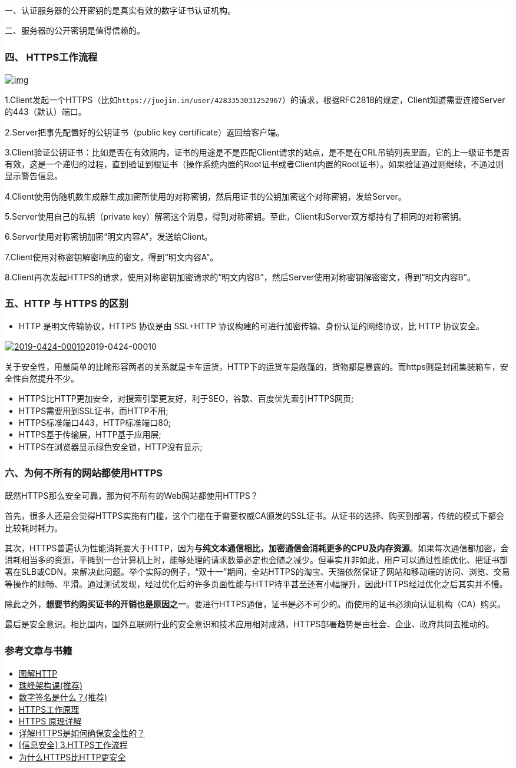 一、认证服务器的公开密钥的是真实有效的数字证书认证机构。

二、服务器的公开密钥是值得信赖的。

### 四、 HTTPS工作流程

[![img](https://user-gold-cdn.xitu.io/2019/4/26/16a5787388fbf78a?imageView2/0/w/1280/h/960/format/webp/ignore-error/1)](https://image.fundebug.com/2019-0424-0009.png)

1.Client发起一个HTTPS（比如`https://juejin.im/user/4283353031252967`）的请求，根据RFC2818的规定，Client知道需要连接Server的443（默认）端口。

2.Server把事先配置好的公钥证书（public key certificate）返回给客户端。

3.Client验证公钥证书：比如是否在有效期内，证书的用途是不是匹配Client请求的站点，是不是在CRL吊销列表里面，它的上一级证书是否有效，这是一个递归的过程，直到验证到根证书（操作系统内置的Root证书或者Client内置的Root证书）。如果验证通过则继续，不通过则显示警告信息。

4.Client使用伪随机数生成器生成加密所使用的对称密钥，然后用证书的公钥加密这个对称密钥，发给Server。

5.Server使用自己的私钥（private key）解密这个消息，得到对称密钥。至此，Client和Server双方都持有了相同的对称密钥。

6.Server使用对称密钥加密“明文内容A”，发送给Client。

7.Client使用对称密钥解密响应的密文，得到“明文内容A”。

8.Client再次发起HTTPS的请求，使用对称密钥加密请求的“明文内容B”，然后Server使用对称密钥解密密文，得到“明文内容B”。

### 五、HTTP 与 HTTPS 的区别

-   HTTP 是明文传输协议，HTTPS 协议是由 SSL+HTTP 协议构建的可进行加密传输、身份认证的网络协议，比 HTTP 协议安全。

[![2019-0424-00010](https://user-gold-cdn.xitu.io/2019/4/26/16a57873acced7f1?imageView2/0/w/1280/h/960/format/webp/ignore-error/1)](https://image.fundebug.com/2019-0424-00010.png)2019-0424-00010

关于安全性，用最简单的比喻形容两者的关系就是卡车运货，HTTP下的运货车是敞篷的，货物都是暴露的。而https则是封闭集装箱车，安全性自然提升不少。

-   HTTPS比HTTP更加安全，对搜索引擎更友好，利于SEO，谷歌、百度优先索引HTTPS网页;
-   HTTPS需要用到SSL证书，而HTTP不用;
-   HTTPS标准端口443，HTTP标准端口80;
-   HTTPS基于传输层，HTTP基于应用层;
-   HTTPS在浏览器显示绿色安全锁，HTTP没有显示;

### 六、为何不所有的网站都使用HTTPS

既然HTTPS那么安全可靠，那为何不所有的Web网站都使用HTTPS？

首先，很多人还是会觉得HTTPS实施有门槛，这个门槛在于需要权威CA颁发的SSL证书。从证书的选择、购买到部署，传统的模式下都会比较耗时耗力。

其次，HTTPS普遍认为性能消耗要大于HTTP，因为**与纯文本通信相比，加密通信会消耗更多的CPU及内存资源**。如果每次通信都加密，会消耗相当多的资源，平摊到一台计算机上时，能够处理的请求数量必定也会随之减少。但事实并非如此，用户可以通过性能优化、把证书部署在SLB或CDN，来解决此问题。举个实际的例子，“双十一”期间，全站HTTPS的淘宝、天猫依然保证了网站和移动端的访问、浏览、交易等操作的顺畅、平滑。通过测试发现，经过优化后的许多页面性能与HTTP持平甚至还有小幅提升，因此HTTPS经过优化之后其实并不慢。

除此之外，**想要节约购买证书的开销也是原因之一**。要进行HTTPS通信，证书是必不可少的。而使用的证书必须向认证机构（CA）购买。

最后是安全意识。相比国内，国外互联网行业的安全意识和技术应用相对成熟，HTTPS部署趋势是由社会、企业、政府共同去推动的。

### 参考文章与书籍

-   [图解HTTP](https://book.douban.com/subject/25863515/)
-   [珠峰架构课(推荐)](http://www.zhufengpeixun.cn/main/course/index.html)
-   [数字签名是什么？(推荐)](http://www.ruanyifeng.com/blog/2011/08/what_is_a_digital_signature.html)
-   [HTTPS工作原理](https://cattail.me/tech/2015/11/30/how-https-works.html)
-   [HTTPS 原理详解](http://liuduo.me/2018/05/14/https-detail/)
-   [详解HTTPS是如何确保安全性的？](http://www.wxtlife.com/2016/03/27/详解https是如何确保安全的？/)
-   [[信息安全\] 3.HTTPS工作流程](https://www.cnblogs.com/linianhui/p/security-https-workflow.html)
-   [为什么HTTPS比HTTP更安全](https://www.wosign.com/info/https_vs_http.htm)